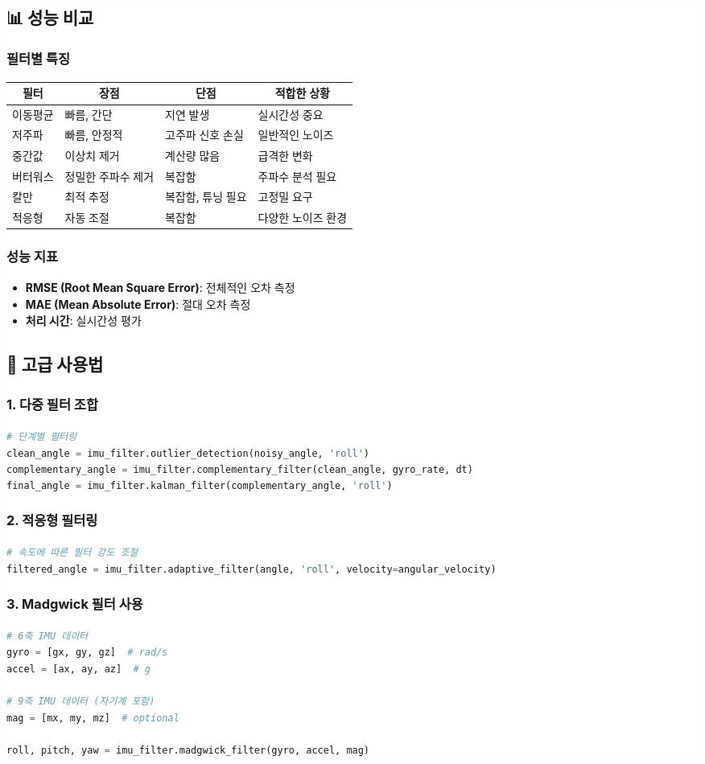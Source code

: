 ## 📊 성능 비교

### 필터별 특징

| 필터 | 장점 | 단점 | 적합한 상황 |
|------|------|------|-------------|
| 이동평균 | 빠름, 간단 | 지연 발생 | 실시간성 중요 |
| 저주파 | 빠름, 안정적 | 고주파 신호 손실 | 일반적인 노이즈 |
| 중간값 | 이상치 제거 | 계산량 많음 | 급격한 변화 |
| 버터워스 | 정밀한 주파수 제거 | 복잡함 | 주파수 분석 필요 |
| 칼만 | 최적 추정 | 복잡함, 튜닝 필요 | 고정밀 요구 |
| 적응형 | 자동 조절 | 복잡함 | 다양한 노이즈 환경 |

### 성능 지표
- **RMSE (Root Mean Square Error)**: 전체적인 오차 측정
- **MAE (Mean Absolute Error)**: 절대 오차 측정
- **처리 시간**: 실시간성 평가

## 🔧 고급 사용법

### 1. 다중 필터 조합
```python
# 단계별 필터링
clean_angle = imu_filter.outlier_detection(noisy_angle, 'roll')
complementary_angle = imu_filter.complementary_filter(clean_angle, gyro_rate, dt)
final_angle = imu_filter.kalman_filter(complementary_angle, 'roll')
```

### 2. 적응형 필터링
```python
# 속도에 따른 필터 강도 조절
filtered_angle = imu_filter.adaptive_filter(angle, 'roll', velocity=angular_velocity)
```

### 3. Madgwick 필터 사용
```python
# 6축 IMU 데이터
gyro = [gx, gy, gz]  # rad/s
accel = [ax, ay, az]  # g

# 9축 IMU 데이터 (자기계 포함)
mag = [mx, my, mz]  # optional

roll, pitch, yaw = imu_filter.madgwick_filter(gyro, accel, mag)
```
